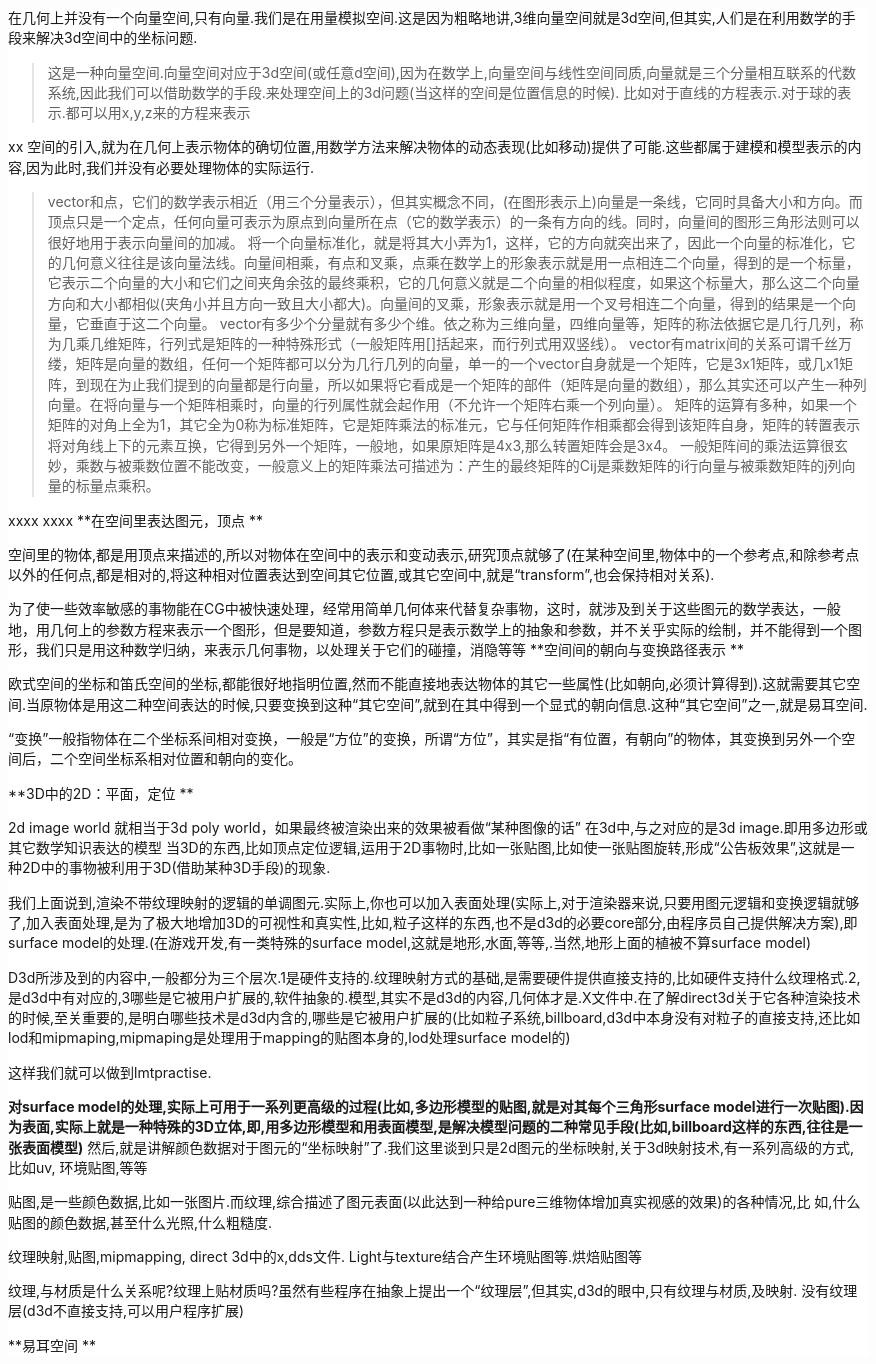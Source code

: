 在几何上并没有一个向量空间,只有向量.我们是在用量模拟空间.这是因为粗略地讲,3维向量空间就是3d空间,但其实,人们是在利用数学的手段来解决3d空间中的坐标问题.

>这是一种向量空间.向量空间对应于3d空间(或任意d空间),因为在数学上,向量空间与线性空间同质,向量就是三个分量相互联系的代数系统,因此我们可以借助数学的手段.来处理空间上的3d问题(当这样的空间是位置信息的时候). 比如对于直线的方程表示.对于球的表示.都可以用x,y,z来的方程来表示

xx
空间的引入,就为在几何上表示物体的确切位置,用数学方法来解决物体的动态表现(比如移动)提供了可能.这些都属于建模和模型表示的内容,因为此时,我们并没有必要处理物体的实际运行.

>vector和点，它们的数学表示相近（用三个分量表示），但其实概念不同，(在图形表示上)向量是一条线，它同时具备大小和方向。而顶点只是一个定点，任何向量可表示为原点到向量所在点（它的数学表示）的一条有方向的线。同时，向量间的图形三角形法则可以很好地用于表示向量间的加减。 将一个向量标准化，就是将其大小弄为1，这样，它的方向就突出来了，因此一个向量的标准化，它的几何意义往往是该向量法线。向量间相乘，有点和叉乘，点乘在数学上的形象表示就是用一点相连二个向量，得到的是一个标量，它表示二个向量的大小和它们之间夹角余弦的最终乘积，它的几何意义就是二个向量的相似程度，如果这个标量大，那么这二个向量方向和大小都相似(夹角小并且方向一致且大小都大)。向量间的叉乘，形象表示就是用一个叉号相连二个向量，得到的结果是一个向量，它垂直于这二个向量。 vector有多少个分量就有多少个维。依之称为三维向量，四维向量等，矩阵的称法依据它是几行几列，称为几乘几维矩阵，行列式是矩阵的一种特殊形式（一般矩阵用[]括起来，而行列式用双竖线）。 vector有matrix间的关系可谓千丝万缕，矩阵是向量的数组，任何一个矩阵都可以分为几行几列的向量，单一的一个vector自身就是一个矩阵，它是3x1矩阵，或几x1矩阵，到现在为止我们提到的向量都是行向量，所以如果将它看成是一个矩阵的部件（矩阵是向量的数组），那么其实还可以产生一种列向量。在将向量与一个矩阵相乘时，向量的行列属性就会起作用（不允许一个矩阵右乘一个列向量）。 矩阵的运算有多种，如果一个矩阵的对角上全为1，其它全为0称为标准矩阵，它是矩阵乘法的标准元，它与任何矩阵作相乘都会得到该矩阵自身，矩阵的转置表示将对角线上下的元素互换，它得到另外一个矩阵，一般地，如果原矩阵是4x3,那么转置矩阵会是3x4。 一般矩阵间的乘法运算很玄妙，乘数与被乘数位置不能改变，一般意义上的矩阵乘法可描述为：产生的最终矩阵的Cij是乘数矩阵的i行向量与被乘数矩阵的j列向量的标量点乘积。

xxxx xxxx
**在空间里表达图元，顶点 **

空间里的物体,都是用顶点来描述的,所以对物体在空间中的表示和变动表示,研究顶点就够了(在某种空间里,物体中的一个参考点,和除参考点以外的任何点,都是相对的,将这种相对位置表达到空间其它位置,或其它空间中,就是“transform”,也会保持相对关系).

为了使一些效率敏感的事物能在CG中被快速处理，经常用简单几何体来代替复杂事物，这时，就涉及到关于这些图元的数学表达，一般地，用几何上的参数方程来表示一个图形，但是要知道，参数方程只是表示数学上的抽象和参数，并不关乎实际的绘制，并不能得到一个图形，我们只是用这种数学归纳，来表示几何事物，以处理关于它们的碰撞，消隐等等
**空间间的朝向与变换路径表示 **

欧式空间的坐标和笛氏空间的坐标,都能很好地指明位置,然而不能直接地表达物体的其它一些属性(比如朝向,必须计算得到).这就需要其它空间.当原物体是用这二种空间表达的时候,只要变换到这种“其它空间”,就到在其中得到一个显式的朝向信息.这种“其它空间”之一,就是易耳空间.

“变换”一般指物体在二个坐标系间相对变换，一般是“方位”的变换，所谓“方位”，其实是指“有位置，有朝向”的物体，其变换到另外一个空间后，二个空间坐标系相对位置和朝向的变化。

**3D中的2D：平面，定位 **

2d image world 就相当于3d poly world，如果最终被渲染出来的效果被看做“某种图像的话” 在3d中,与之对应的是3d image.即用多边形或其它数学知识表达的模型 当3D的东西,比如顶点定位逻辑,运用于2D事物时,比如一张贴图,比如使一张贴图旋转,形成“公告板效果”,这就是一种2D中的事物被利用于3D(借助某种3D手段)的现象.

我们上面说到,渲染不带纹理映射的逻辑的单调图元.实际上,你也可以加入表面处理(实际上,对于渲染器来说,只要用图元逻辑和变换逻辑就够了,加入表面处理,是为了极大地增加3D的可视性和真实性,比如,粒子这样的东西,也不是d3d的必要core部分,由程序员自己提供解决方案),即surface model的处理.(在游戏开发,有一类特殊的surface model,这就是地形,水面,等等,.当然,地形上面的植被不算surface model)

D3d所涉及到的内容中,一般都分为三个层次.1是硬件支持的.纹理映射方式的基础,是需要硬件提供直接支持的,比如硬件支持什么纹理格式.2,是d3d中有对应的,3哪些是它被用户扩展的,软件抽象的.模型,其实不是d3d的内容,几何体才是.X文件中.在了解direct3d关于它各种渲染技术的时候,至关重要的,是明白哪些技术是d3d内含的,哪些是它被用户扩展的(比如粒子系统,billboard,d3d中本身没有对粒子的直接支持,还比如lod和mipmaping,mipmaping是处理用于mapping的贴图本身的,lod处理surface model的)

这样我们就可以做到lmtpractise.

**对surface model的处理,实际上可用于一系列更高级的过程(比如,多边形模型的贴图,就是对其每个三角形surface model进行一次贴图).因为表面,实际上就是一种特殊的3D立体,即,用多边形模型和用表面模型,是解决模型问题的二种常见手段(比如,billboard这样的东西,往往是一张表面模型)**
然后,就是讲解颜色数据对于图元的“坐标映射”了.我们这里谈到只是2d图元的坐标映射,关于3d映射技术,有一系列高级的方式,比如uv, 环境贴图,等等

贴图,是一些颜色数据,比如一张图片.而纹理,综合描述了图元表面(以此达到一种给pure三维物体增加真实视感的效果)的各种情况,比 如,什么贴图的颜色数据,甚至什么光照,什么粗糙度.

纹理映射,贴图,mipmapping, direct 3d中的x,dds文件. Light与texture结合产生环境贴图等.烘焙贴图等

纹理,与材质是什么关系呢?纹理上贴材质吗?虽然有些程序在抽象上提出一个“纹理层”,但其实,d3d的眼中,只有纹理与材质,及映射. 没有纹理层(d3d不直接支持,可以用户程序扩展)

**易耳空间 **
